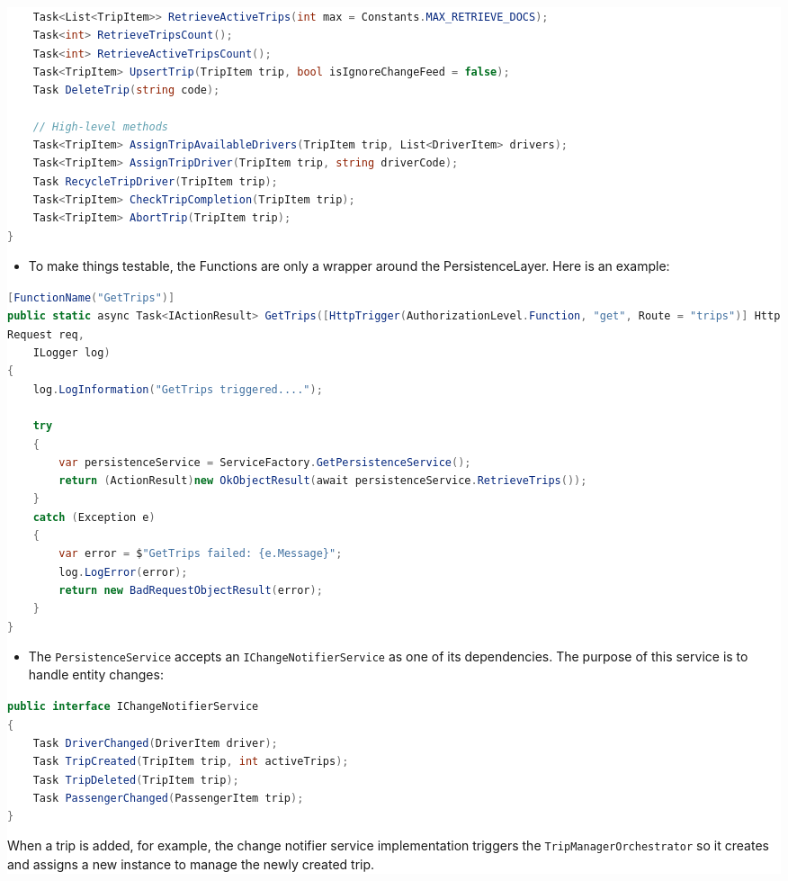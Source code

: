 ```csharp
    Task<List<TripItem>> RetrieveActiveTrips(int max = Constants.MAX_RETRIEVE_DOCS);
    Task<int> RetrieveTripsCount();
    Task<int> RetrieveActiveTripsCount();
    Task<TripItem> UpsertTrip(TripItem trip, bool isIgnoreChangeFeed = false);
    Task DeleteTrip(string code);

    // High-level methods
    Task<TripItem> AssignTripAvailableDrivers(TripItem trip, List<DriverItem> drivers);
    Task<TripItem> AssignTripDriver(TripItem trip, string driverCode);
    Task RecycleTripDriver(TripItem trip);
    Task<TripItem> CheckTripCompletion(TripItem trip);
    Task<TripItem> AbortTrip(TripItem trip);
}
```

- To make things testable, the Functions are only a wrapper around the PersistenceLayer. Here is an example:

```csharp
[FunctionName("GetTrips")]
public static async Task<IActionResult> GetTrips([HttpTrigger(AuthorizationLevel.Function, "get", Route = "trips")] HttpRequest req,
    ILogger log)
{
    log.LogInformation("GetTrips triggered....");

    try
    {
        var persistenceService = ServiceFactory.GetPersistenceService();
        return (ActionResult)new OkObjectResult(await persistenceService.RetrieveTrips());
    }
    catch (Exception e)
    {
        var error = $"GetTrips failed: {e.Message}";
        log.LogError(error);
        return new BadRequestObjectResult(error);
    }
}
```

- The `PersistenceService` accepts an `IChangeNotifierService` as one of its dependencies. The purpose of this service is to handle entity changes:

```csharp
public interface IChangeNotifierService
{
    Task DriverChanged(DriverItem driver);
    Task TripCreated(TripItem trip, int activeTrips);
    Task TripDeleted(TripItem trip);
    Task PassengerChanged(PassengerItem trip);
}
```

When a trip is added, for example, the change notifier service implementation triggers the `TripManagerOrchestrator` so it creates and assigns a new instance to manage the newly created trip.
